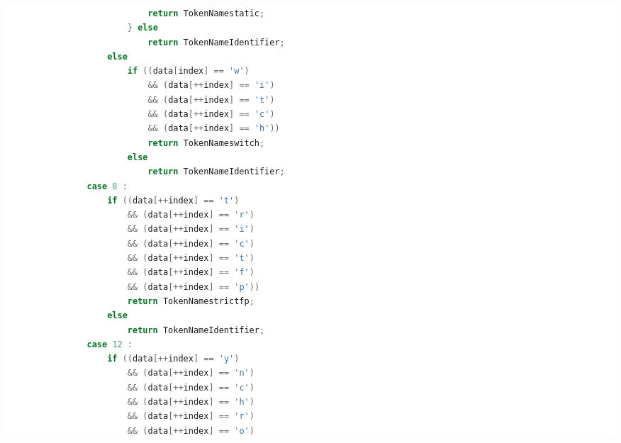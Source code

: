 ```java
							return TokenNamestatic;
						} else
							return TokenNameIdentifier;
					else
						if ((data[index] == 'w')
							&& (data[++index] == 'i')
							&& (data[++index] == 't')
							&& (data[++index] == 'c')
							&& (data[++index] == 'h'))
							return TokenNameswitch;
						else
							return TokenNameIdentifier;
				case 8 :
					if ((data[++index] == 't')
						&& (data[++index] == 'r')
						&& (data[++index] == 'i')
						&& (data[++index] == 'c')
						&& (data[++index] == 't')
						&& (data[++index] == 'f')
						&& (data[++index] == 'p'))
						return TokenNamestrictfp;
					else
						return TokenNameIdentifier;
				case 12 :
					if ((data[++index] == 'y')
						&& (data[++index] == 'n')
						&& (data[++index] == 'c')
						&& (data[++index] == 'h')
						&& (data[++index] == 'r')
						&& (data[++index] == 'o')
